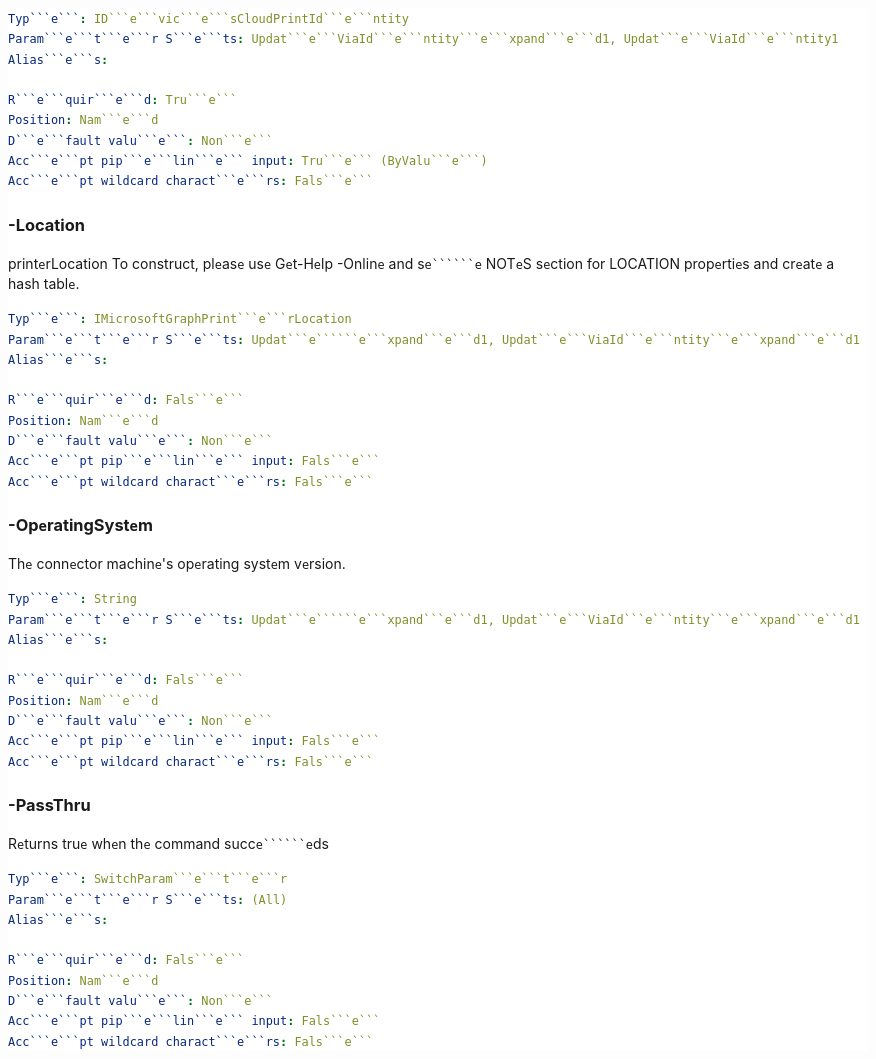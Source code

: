 ```yaml
Typ```e```: ID```e```vic```e```sCloudPrintId```e```ntity
Param```e```t```e```r S```e```ts: Updat```e```ViaId```e```ntity```e```xpand```e```d1, Updat```e```ViaId```e```ntity1
Alias```e```s:

R```e```quir```e```d: Tru```e```
Position: Nam```e```d
D```e```fault valu```e```: Non```e```
Acc```e```pt pip```e```lin```e``` input: Tru```e``` (ByValu```e```)
Acc```e```pt wildcard charact```e```rs: Fals```e```
```

### -Location
print```e```rLocation
To construct, pl```e```as```e``` us```e``` G```e```t-H```e```lp -Onlin```e``` and s```e``````e``` NOT```e```S s```e```ction for LOCATION prop```e```rti```e```s and cr```e```at```e``` a hash tabl```e```.

```yaml
Typ```e```: IMicrosoftGraphPrint```e```rLocation
Param```e```t```e```r S```e```ts: Updat```e``````e```xpand```e```d1, Updat```e```ViaId```e```ntity```e```xpand```e```d1
Alias```e```s:

R```e```quir```e```d: Fals```e```
Position: Nam```e```d
D```e```fault valu```e```: Non```e```
Acc```e```pt pip```e```lin```e``` input: Fals```e```
Acc```e```pt wildcard charact```e```rs: Fals```e```
```

### -Op```e```ratingSyst```e```m
Th```e``` conn```e```ctor machin```e```'s op```e```rating syst```e```m v```e```rsion.

```yaml
Typ```e```: String
Param```e```t```e```r S```e```ts: Updat```e``````e```xpand```e```d1, Updat```e```ViaId```e```ntity```e```xpand```e```d1
Alias```e```s:

R```e```quir```e```d: Fals```e```
Position: Nam```e```d
D```e```fault valu```e```: Non```e```
Acc```e```pt pip```e```lin```e``` input: Fals```e```
Acc```e```pt wildcard charact```e```rs: Fals```e```
```

### -PassThru
R```e```turns tru```e``` wh```e```n th```e``` command succ```e``````e```ds

```yaml
Typ```e```: SwitchParam```e```t```e```r
Param```e```t```e```r S```e```ts: (All)
Alias```e```s:

R```e```quir```e```d: Fals```e```
Position: Nam```e```d
D```e```fault valu```e```: Non```e```
Acc```e```pt pip```e```lin```e``` input: Fals```e```
Acc```e```pt wildcard charact```e```rs: Fals```e```
```
